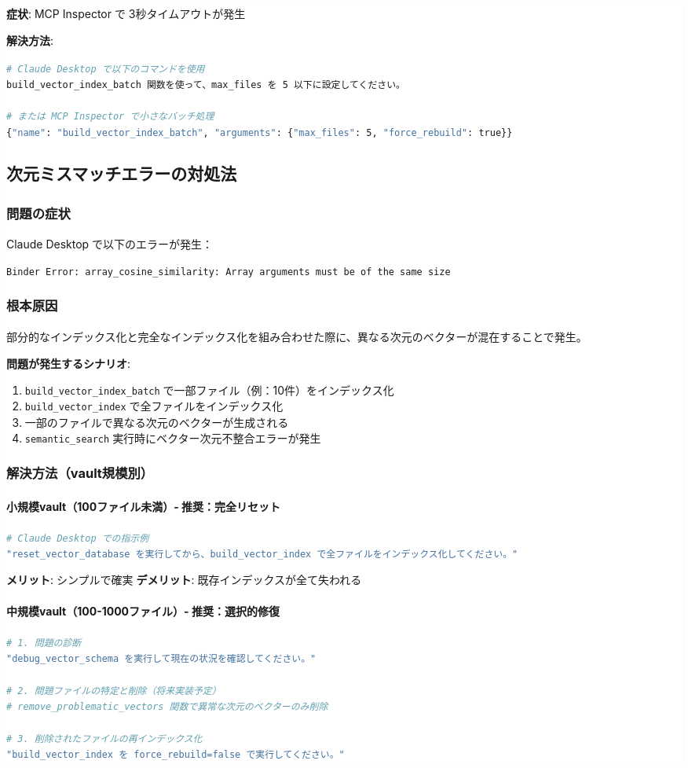 **症状**: MCP Inspector で 3秒タイムアウトが発生

**解決方法**:
```bash
# Claude Desktop で以下のコマンドを使用
build_vector_index_batch 関数を使って、max_files を 5 以下に設定してください。

# または MCP Inspector で小さなバッチ処理
{"name": "build_vector_index_batch", "arguments": {"max_files": 5, "force_rebuild": true}}
```

## 次元ミスマッチエラーの対処法

### 問題の症状

Claude Desktop で以下のエラーが発生：
```
Binder Error: array_cosine_similarity: Array arguments must be of the same size
```

### 根本原因

部分的なインデックス化と完全なインデックス化を組み合わせた際に、異なる次元のベクターが混在することで発生。

**問題が発生するシナリオ**:
1. `build_vector_index_batch` で一部ファイル（例：10件）をインデックス化
2. `build_vector_index` で全ファイルをインデックス化
3. 一部のファイルで異なる次元のベクターが生成される
4. `semantic_search` 実行時にベクター次元不整合エラーが発生

### 解決方法（vault規模別）

#### 小規模vault（100ファイル未満）- 推奨：完全リセット

```bash
# Claude Desktop での指示例
"reset_vector_database を実行してから、build_vector_index で全ファイルをインデックス化してください。"
```

**メリット**: シンプルで確実
**デメリット**: 既存インデックスが全て失われる

#### 中規模vault（100-1000ファイル）- 推奨：選択的修復

```bash
# 1. 問題の診断
"debug_vector_schema を実行して現在の状況を確認してください。"

# 2. 問題ファイルの特定と削除（将来実装予定）
# remove_problematic_vectors 関数で異常な次元のベクターのみ削除

# 3. 削除されたファイルの再インデックス化
"build_vector_index を force_rebuild=false で実行してください。"
```
